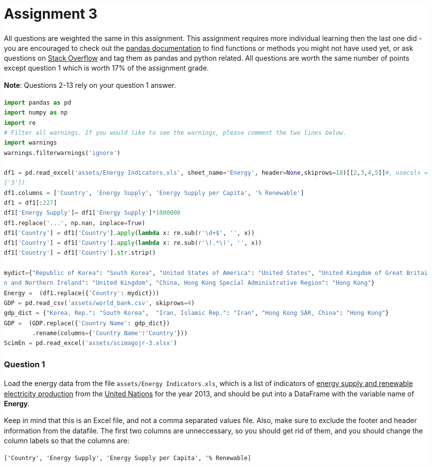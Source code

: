 # Assignment 3
All questions are weighted the same in this assignment. This assignment requires more individual learning then the last one did - you are encouraged to check out the [pandas documentation](http://pandas.pydata.org/pandas-docs/stable/) to find functions or methods you might not have used yet, or ask questions on [Stack Overflow](http://stackoverflow.com/) and tag them as pandas and python related. All questions are worth the same number of points except question 1 which is worth 17% of the assignment grade.

**Note**: Questions 2-13 rely on your question 1 answer.


```python
import pandas as pd
import numpy as np
import re
# Filter all warnings. If you would like to see the warnings, please comment the two lines below.
import warnings
warnings.filterwarnings('ignore')

df1 = pd.read_excel('assets/Energy Indicators.xls', sheet_name='Energy', header=None,skiprows=18)[[2,3,4,5]]#, usecols = ['3'])
df1.columns = ['Country', 'Energy Supply', 'Energy Supply per Capita', '% Renewable']
df1 = df1[:227]
df1['Energy Supply']= df1['Energy Supply']*1000000
df1.replace('...', np.nan, inplace=True)
df1['Country'] = df1['Country'].apply(lambda x: re.sub(r'\d+$', '', x))
df1['Country'] = df1['Country'].apply(lambda x: re.sub(r'\(.*\)', '', x))
df1['Country'] = df1['Country'].str.strip()

mydict={"Republic of Korea": "South Korea", "United States of America": "United States", "United Kingdom of Great Britain and Northern Ireland": "United Kingdom", "China, Hong Kong Special Administrative Region": "Hong Kong"}
Energy =  (df1.replace({'Country': mydict}))
GDP = pd.read_csv('assets/world_bank.csv', skiprows=4)
gdp_dict = {"Korea, Rep.": "South Korea",  "Iran, Islamic Rep.": "Iran", "Hong Kong SAR, China": "Hong Kong"}
GDP =  (GDP.replace({'Country Name': gdp_dict})
        .rename(columns={'Country Name':'Country'}))
ScimEn = pd.read_excel('assets/scimagojr-3.xlsx')
```

### Question 1
Load the energy data from the file `assets/Energy Indicators.xls`, which is a list of indicators of [energy supply and renewable electricity production](assets/Energy%20Indicators.xls) from the [United Nations](http://unstats.un.org/unsd/environment/excel_file_tables/2013/Energy%20Indicators.xls) for the year 2013, and should be put into a DataFrame with the variable name of **Energy**.

Keep in mind that this is an Excel file, and not a comma separated values file. Also, make sure to exclude the footer and header information from the datafile. The first two columns are unneccessary, so you should get rid of them, and you should change the column labels so that the columns are:

`['Country', 'Energy Supply', 'Energy Supply per Capita', '% Renewable]`
